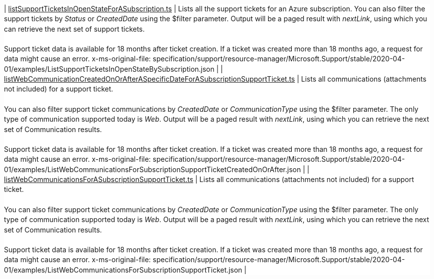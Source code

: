 | [listSupportTicketsInOpenStateForASubscription.ts][listsupportticketsinopenstateforasubscription]                                                                                                                               | Lists all the support tickets for an Azure subscription. You can also filter the support tickets by _Status_ or _CreatedDate_ using the $filter parameter. Output will be a paged result with _nextLink_, using which you can retrieve the next set of support tickets. <br/><br/>Support ticket data is available for 18 months after ticket creation. If a ticket was created more than 18 months ago, a request for data might cause an error. x-ms-original-file: specification/support/resource-manager/Microsoft.Support/stable/2020-04-01/examples/ListSupportTicketsInOpenStateBySubscription.json                                                                                                                                                                                                                                                                                                                                                                                                                                                                                                                                                                                                                                                                                                                                                                                                                                                                                                                                                                                                                                                                                                                                                                              |
| [listWebCommunicationCreatedOnOrAfterASpecificDateForASubscriptionSupportTicket.ts][listwebcommunicationcreatedonorafteraspecificdateforasubscriptionsupportticket]                                                             | Lists all communications (attachments not included) for a support ticket. <br/></br> You can also filter support ticket communications by _CreatedDate_ or _CommunicationType_ using the $filter parameter. The only type of communication supported today is _Web_. Output will be a paged result with _nextLink_, using which you can retrieve the next set of Communication results. <br/><br/>Support ticket data is available for 18 months after ticket creation. If a ticket was created more than 18 months ago, a request for data might cause an error. x-ms-original-file: specification/support/resource-manager/Microsoft.Support/stable/2020-04-01/examples/ListWebCommunicationsForSubscriptionSupportTicketCreatedOnOrAfter.json                                                                                                                                                                                                                                                                                                                                                                                                                                                                                                                                                                                                                                                                                                                                                                                                                                                                                                                                                                                                                                        |
| [listWebCommunicationsForASubscriptionSupportTicket.ts][listwebcommunicationsforasubscriptionsupportticket]                                                                                                                     | Lists all communications (attachments not included) for a support ticket. <br/></br> You can also filter support ticket communications by _CreatedDate_ or _CommunicationType_ using the $filter parameter. The only type of communication supported today is _Web_. Output will be a paged result with _nextLink_, using which you can retrieve the next set of Communication results. <br/><br/>Support ticket data is available for 18 months after ticket creation. If a ticket was created more than 18 months ago, a request for data might cause an error. x-ms-original-file: specification/support/resource-manager/Microsoft.Support/stable/2020-04-01/examples/ListWebCommunicationsForSubscriptionSupportTicket.json                                                                                                                                                                                                                                                                                                                                                                                                                                                                                                                                                                                                                                                                                                                                                                                                                                                                                                                                                                                                                                                        |

[addcommunicationtosubscriptionticket]: https://github.com/Azure/azure-sdk-for-js/blob/main/sdk/support/arm-support/samples/v2/typescript/src/addCommunicationToSubscriptionTicket.ts
[checkswhethernameisavailableforcommunicationresource]: https://github.com/Azure/azure-sdk-for-js/blob/main/sdk/support/arm-support/samples/v2/typescript/src/checksWhetherNameIsAvailableForCommunicationResource.ts
[checkswhethernameisavailableforsupportticketresource]: https://github.com/Azure/azure-sdk-for-js/blob/main/sdk/support/arm-support/samples/v2/typescript/src/checksWhetherNameIsAvailableForSupportTicketResource.ts
[communicationschecknameavailabilitysample]: https://github.com/Azure/azure-sdk-for-js/blob/main/sdk/support/arm-support/samples/v2/typescript/src/communicationsCheckNameAvailabilitySample.ts
[communicationscreatesample]: https://github.com/Azure/azure-sdk-for-js/blob/main/sdk/support/arm-support/samples/v2/typescript/src/communicationsCreateSample.ts
[communicationsgetsample]: https://github.com/Azure/azure-sdk-for-js/blob/main/sdk/support/arm-support/samples/v2/typescript/src/communicationsGetSample.ts
[communicationslistsample]: https://github.com/Azure/azure-sdk-for-js/blob/main/sdk/support/arm-support/samples/v2/typescript/src/communicationsListSample.ts
[createaticketforbillingrelatedissues]: https://github.com/Azure/azure-sdk-for-js/blob/main/sdk/support/arm-support/samples/v2/typescript/src/createATicketForBillingRelatedIssues.ts
[createaticketforsubscriptionmanagementrelatedissues]: https://github.com/Azure/azure-sdk-for-js/blob/main/sdk/support/arm-support/samples/v2/typescript/src/createATicketForSubscriptionManagementRelatedIssues.ts
[createaticketfortechnicalissuerelatedtoaspecificresource]: https://github.com/Azure/azure-sdk-for-js/blob/main/sdk/support/arm-support/samples/v2/typescript/src/createATicketForTechnicalIssueRelatedToASpecificResource.ts
[createatickettorequestquotaincreaseforactivejobsandjobschedulesforabatchaccount]: https://github.com/Azure/azure-sdk-for-js/blob/main/sdk/support/arm-support/samples/v2/typescript/src/createATicketToRequestQuotaIncreaseForActiveJobsAndJobSchedulesForABatchAccount.ts
[createatickettorequestquotaincreaseforazuresqlmanagedinstance]: https://github.com/Azure/azure-sdk-for-js/blob/main/sdk/support/arm-support/samples/v2/typescript/src/createATicketToRequestQuotaIncreaseForAzureSqlManagedInstance.ts
[createatickettorequestquotaincreaseforbatchaccountsforasubscription]: https://github.com/Azure/azure-sdk-for-js/blob/main/sdk/support/arm-support/samples/v2/typescript/src/createATicketToRequestQuotaIncreaseForBatchAccountsForASubscription.ts
[createatickettorequestquotaincreaseforcomputevmcores]: https://github.com/Azure/azure-sdk-for-js/blob/main/sdk/support/arm-support/samples/v2/typescript/src/createATicketToRequestQuotaIncreaseForComputeVMCores.ts
[createatickettorequestquotaincreasefordtusforazuresynapseanalytics]: https://github.com/Azure/azure-sdk-for-js/blob/main/sdk/support/arm-support/samples/v2/typescript/src/createATicketToRequestQuotaIncreaseForDtUsForAzureSynapseAnalytics.ts
[createatickettorequestquotaincreasefordtusforsqldatabase]: https://github.com/Azure/azure-sdk-for-js/blob/main/sdk/support/arm-support/samples/v2/typescript/src/createATicketToRequestQuotaIncreaseForDtUsForSqlDatabase.ts
[createatickettorequestquotaincreaseforlowprioritycoresforabatchaccount]: https://github.com/Azure/azure-sdk-for-js/blob/main/sdk/support/arm-support/samples/v2/typescript/src/createATicketToRequestQuotaIncreaseForLowPriorityCoresForABatchAccount.ts
[createatickettorequestquotaincreaseforlowprioritycoresformachinelearningservice]: https://github.com/Azure/azure-sdk-for-js/blob/main/sdk/support/arm-support/samples/v2/typescript/src/createATicketToRequestQuotaIncreaseForLowPriorityCoresForMachineLearningService.ts
[createatickettorequestquotaincreaseforpoolsforabatchaccount]: https://github.com/Azure/azure-sdk-for-js/blob/main/sdk/support/arm-support/samples/v2/typescript/src/createATicketToRequestQuotaIncreaseForPoolsForABatchAccount.ts
[createatickettorequestquotaincreaseforserversforazuresynapseanalytics]: https://github.com/Azure/azure-sdk-for-js/blob/main/sdk/support/arm-support/samples/v2/typescript/src/createATicketToRequestQuotaIncreaseForServersForAzureSynapseAnalytics.ts
[createatickettorequestquotaincreaseforserversforsqldatabase]: https://github.com/Azure/azure-sdk-for-js/blob/main/sdk/support/arm-support/samples/v2/typescript/src/createATicketToRequestQuotaIncreaseForServersForSqlDatabase.ts
[createatickettorequestquotaincreaseforservicesthatdonotrequireadditionaldetailsinthequotaticketdetailsobject]: https://github.com/Azure/azure-sdk-for-js/blob/main/sdk/support/arm-support/samples/v2/typescript/src/createATicketToRequestQuotaIncreaseForServicesThatDoNotRequireAdditionalDetailsInTheQuotaTicketDetailsObject.ts
[createatickettorequestquotaincreaseforspecificvmfamilycoresforabatchaccount]: https://github.com/Azure/azure-sdk-for-js/blob/main/sdk/support/arm-support/samples/v2/typescript/src/createATicketToRequestQuotaIncreaseForSpecificVMFamilyCoresForABatchAccount.ts
[createatickettorequestquotaincreaseforspecificvmfamilycoresformachinelearningservice]: https://github.com/Azure/azure-sdk-for-js/blob/main/sdk/support/arm-support/samples/v2/typescript/src/createATicketToRequestQuotaIncreaseForSpecificVMFamilyCoresForMachineLearningService.ts
[getalloperations]: https://github.com/Azure/azure-sdk-for-js/blob/main/sdk/support/arm-support/samples/v2/typescript/src/getAllOperations.ts
[getcommunicationdetailsforasubscriptionsupportticket]: https://github.com/Azure/azure-sdk-for-js/blob/main/sdk/support/arm-support/samples/v2/typescript/src/getCommunicationDetailsForASubscriptionSupportTicket.ts
[getdetailsofasubscriptionticket]: https://github.com/Azure/azure-sdk-for-js/blob/main/sdk/support/arm-support/samples/v2/typescript/src/getDetailsOfASubscriptionTicket.ts
[getsdetailsofproblemclassificationforazureservice]: https://github.com/Azure/azure-sdk-for-js/blob/main/sdk/support/arm-support/samples/v2/typescript/src/getsDetailsOfProblemClassificationForAzureService.ts
[getsdetailsoftheazureservice]: https://github.com/Azure/azure-sdk-for-js/blob/main/sdk/support/arm-support/samples/v2/typescript/src/getsDetailsOfTheAzureService.ts
[getslistofproblemclassificationsforaserviceforwhichasupportticketcanbecreated]: https://github.com/Azure/azure-sdk-for-js/blob/main/sdk/support/arm-support/samples/v2/typescript/src/getsListOfProblemClassificationsForAServiceForWhichASupportTicketCanBeCreated.ts
[getslistofservicesforwhichasupportticketcanbecreated]: https://github.com/Azure/azure-sdk-for-js/blob/main/sdk/support/arm-support/samples/v2/typescript/src/getsListOfServicesForWhichASupportTicketCanBeCreated.ts
[listcommunicationsforasubscriptionsupportticket]: https://github.com/Azure/azure-sdk-for-js/blob/main/sdk/support/arm-support/samples/v2/typescript/src/listCommunicationsForASubscriptionSupportTicket.ts
[listsupportticketscreatedonorafteracertaindateandinopenstateforasubscription]: https://github.com/Azure/azure-sdk-for-js/blob/main/sdk/support/arm-support/samples/v2/typescript/src/listSupportTicketsCreatedOnOrAfterACertainDateAndInOpenStateForASubscription.ts
[listsupportticketsforasubscription]: https://github.com/Azure/azure-sdk-for-js/blob/main/sdk/support/arm-support/samples/v2/typescript/src/listSupportTicketsForASubscription.ts
[listsupportticketsinopenstateforasubscription]: https://github.com/Azure/azure-sdk-for-js/blob/main/sdk/support/arm-support/samples/v2/typescript/src/listSupportTicketsInOpenStateForASubscription.ts
[listwebcommunicationcreatedonorafteraspecificdateforasubscriptionsupportticket]: https://github.com/Azure/azure-sdk-for-js/blob/main/sdk/support/arm-support/samples/v2/typescript/src/listWebCommunicationCreatedOnOrAfterASpecificDateForASubscriptionSupportTicket.ts
[listwebcommunicationsforasubscriptionsupportticket]: https://github.com/Azure/azure-sdk-for-js/blob/main/sdk/support/arm-support/samples/v2/typescript/src/listWebCommunicationsForASubscriptionSupportTicket.ts
[operationslistsample]: https://github.com/Azure/azure-sdk-for-js/blob/main/sdk/support/arm-support/samples/v2/typescript/src/operationsListSample.ts
[problemclassificationsgetsample]: https://github.com/Azure/azure-sdk-for-js/blob/main/sdk/support/arm-support/samples/v2/typescript/src/problemClassificationsGetSample.ts
[problemclassificationslistsample]: https://github.com/Azure/azure-sdk-for-js/blob/main/sdk/support/arm-support/samples/v2/typescript/src/problemClassificationsListSample.ts
[servicesgetsample]: https://github.com/Azure/azure-sdk-for-js/blob/main/sdk/support/arm-support/samples/v2/typescript/src/servicesGetSample.ts
[serviceslistsample]: https://github.com/Azure/azure-sdk-for-js/blob/main/sdk/support/arm-support/samples/v2/typescript/src/servicesListSample.ts
[supportticketschecknameavailabilitysample]: https://github.com/Azure/azure-sdk-for-js/blob/main/sdk/support/arm-support/samples/v2/typescript/src/supportTicketsCheckNameAvailabilitySample.ts
[supportticketscreatesample]: https://github.com/Azure/azure-sdk-for-js/blob/main/sdk/support/arm-support/samples/v2/typescript/src/supportTicketsCreateSample.ts
[supportticketsgetsample]: https://github.com/Azure/azure-sdk-for-js/blob/main/sdk/support/arm-support/samples/v2/typescript/src/supportTicketsGetSample.ts
[supportticketslistsample]: https://github.com/Azure/azure-sdk-for-js/blob/main/sdk/support/arm-support/samples/v2/typescript/src/supportTicketsListSample.ts
[supportticketsupdatesample]: https://github.com/Azure/azure-sdk-for-js/blob/main/sdk/support/arm-support/samples/v2/typescript/src/supportTicketsUpdateSample.ts
[updatecontactdetailsofasupportticket]: https://github.com/Azure/azure-sdk-for-js/blob/main/sdk/support/arm-support/samples/v2/typescript/src/updateContactDetailsOfASupportTicket.ts
[updateseverityofasupportticket]: https://github.com/Azure/azure-sdk-for-js/blob/main/sdk/support/arm-support/samples/v2/typescript/src/updateSeverityOfASupportTicket.ts
[updatestatusofasupportticket]: https://github.com/Azure/azure-sdk-for-js/blob/main/sdk/support/arm-support/samples/v2/typescript/src/updateStatusOfASupportTicket.ts
[apiref]: https://docs.microsoft.com/javascript/api/@azure/arm-support?view=azure-node-preview
[freesub]: https://azure.microsoft.com/free/
[package]: https://github.com/Azure/azure-sdk-for-js/tree/main/sdk/support/arm-support/README.md
[typescript]: https://www.typescriptlang.org/docs/home.html